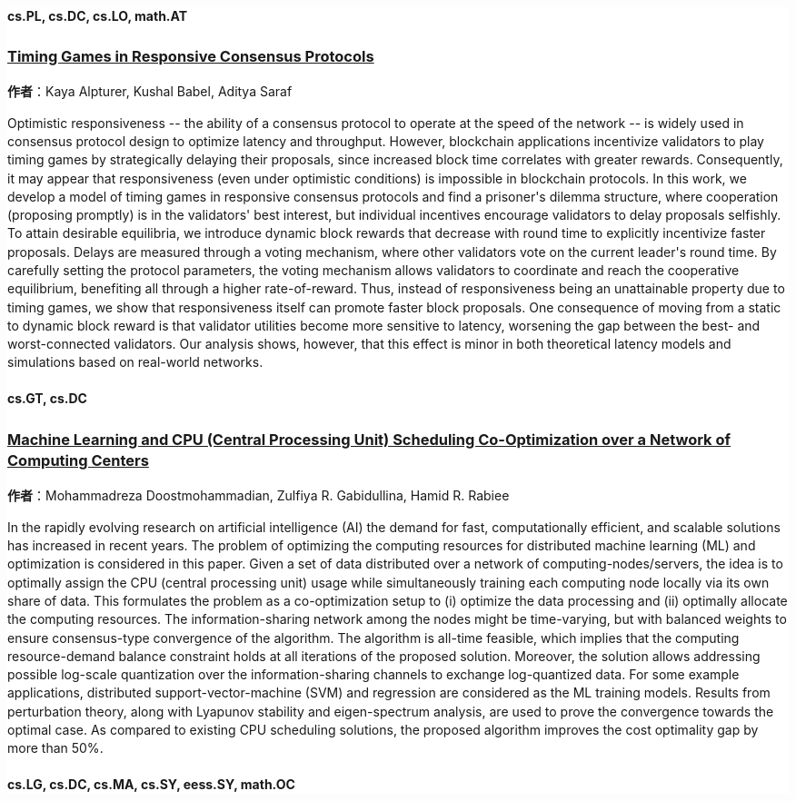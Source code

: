 
#### cs.PL, cs.DC, cs.LO, math.AT

### [Timing Games in Responsive Consensus Protocols](https://arxiv.org/abs/2510.25144)
**作者**：Kaya Alpturer, Kushal Babel, Aditya Saraf

Optimistic responsiveness -- the ability of a consensus protocol to operate at the speed of the network -- is widely used in consensus protocol design to optimize latency and throughput. However, blockchain applications incentivize validators to play timing games by strategically delaying their proposals, since increased block time correlates with greater rewards. Consequently, it may appear that responsiveness (even under optimistic conditions) is impossible in blockchain protocols. In this work, we develop a model of timing games in responsive consensus protocols and find a prisoner's dilemma structure, where cooperation (proposing promptly) is in the validators' best interest, but individual incentives encourage validators to delay proposals selfishly. To attain desirable equilibria, we introduce dynamic block rewards that decrease with round time to explicitly incentivize faster proposals. Delays are measured through a voting mechanism, where other validators vote on the current leader's round time. By carefully setting the protocol parameters, the voting mechanism allows validators to coordinate and reach the cooperative equilibrium, benefiting all through a higher rate-of-reward. Thus, instead of responsiveness being an unattainable property due to timing games, we show that responsiveness itself can promote faster block proposals. One consequence of moving from a static to dynamic block reward is that validator utilities become more sensitive to latency, worsening the gap between the best- and worst-connected validators. Our analysis shows, however, that this effect is minor in both theoretical latency models and simulations based on real-world networks.


#### cs.GT, cs.DC

### [Machine Learning and CPU (Central Processing Unit) Scheduling Co-Optimization over a Network of Computing Centers](https://arxiv.org/abs/2510.25176)
**作者**：Mohammadreza Doostmohammadian, Zulfiya R. Gabidullina, Hamid R. Rabiee

In the rapidly evolving research on artificial intelligence (AI) the demand for fast, computationally efficient, and scalable solutions has increased in recent years. The problem of optimizing the computing resources for distributed machine learning (ML) and optimization is considered in this paper. Given a set of data distributed over a network of computing-nodes/servers, the idea is to optimally assign the CPU (central processing unit) usage while simultaneously training each computing node locally via its own share of data. This formulates the problem as a co-optimization setup to (i) optimize the data processing and (ii) optimally allocate the computing resources. The information-sharing network among the nodes might be time-varying, but with balanced weights to ensure consensus-type convergence of the algorithm. The algorithm is all-time feasible, which implies that the computing resource-demand balance constraint holds at all iterations of the proposed solution. Moreover, the solution allows addressing possible log-scale quantization over the information-sharing channels to exchange log-quantized data. For some example applications, distributed support-vector-machine (SVM) and regression are considered as the ML training models. Results from perturbation theory, along with Lyapunov stability and eigen-spectrum analysis, are used to prove the convergence towards the optimal case. As compared to existing CPU scheduling solutions, the proposed algorithm improves the cost optimality gap by more than $50\%$.


#### cs.LG, cs.DC, cs.MA, cs.SY, eess.SY, math.OC
